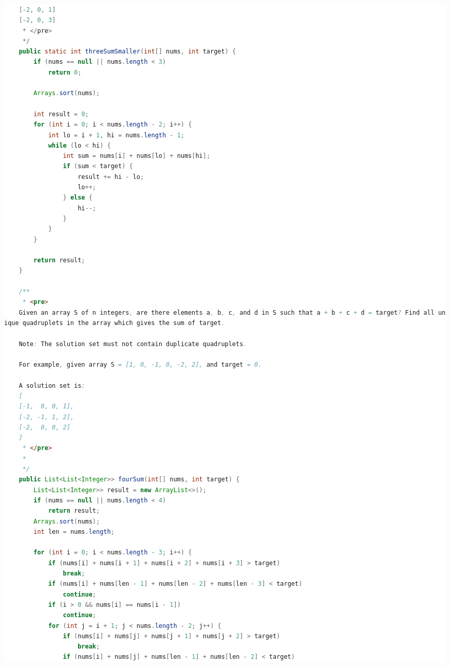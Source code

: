 ```java
	[-2, 0, 1]
	[-2, 0, 3]
	 * </pre>
	 */
	public static int threeSumSmaller(int[] nums, int target) {
		if (nums == null || nums.length < 3)
			return 0;

		Arrays.sort(nums);

		int result = 0;
		for (int i = 0; i < nums.length - 2; i++) {
			int lo = i + 1, hi = nums.length - 1;
			while (lo < hi) {
				int sum = nums[i] + nums[lo] + nums[hi];
				if (sum < target) {
					result += hi - lo;
					lo++;
				} else {
					hi--;
				}
			}
		}

		return result;
	}

	/**
	 * <pre>
	Given an array S of n integers, are there elements a, b, c, and d in S such that a + b + c + d = target? Find all unique quadruplets in the array which gives the sum of target.

	Note: The solution set must not contain duplicate quadruplets.

	For example, given array S = [1, 0, -1, 0, -2, 2], and target = 0.

	A solution set is:
	[
	[-1,  0, 0, 1],
	[-2, -1, 1, 2],
	[-2,  0, 0, 2]
	]
	 * </pre>
	 *
	 */
	public List<List<Integer>> fourSum(int[] nums, int target) {
		List<List<Integer>> result = new ArrayList<>();
		if (nums == null || nums.length < 4)
			return result;
		Arrays.sort(nums);
		int len = nums.length;

		for (int i = 0; i < nums.length - 3; i++) {
			if (nums[i] + nums[i + 1] + nums[i + 2] + nums[i + 3] > target)
				break;
			if (nums[i] + nums[len - 1] + nums[len - 2] + nums[len - 3] < target)
				continue;
			if (i > 0 && nums[i] == nums[i - 1])
				continue;
			for (int j = i + 1; j < nums.length - 2; j++) {
				if (nums[i] + nums[j] + nums[j + 1] + nums[j + 2] > target)
					break;
				if (nums[i] + nums[j] + nums[len - 1] + nums[len - 2] < target)
```